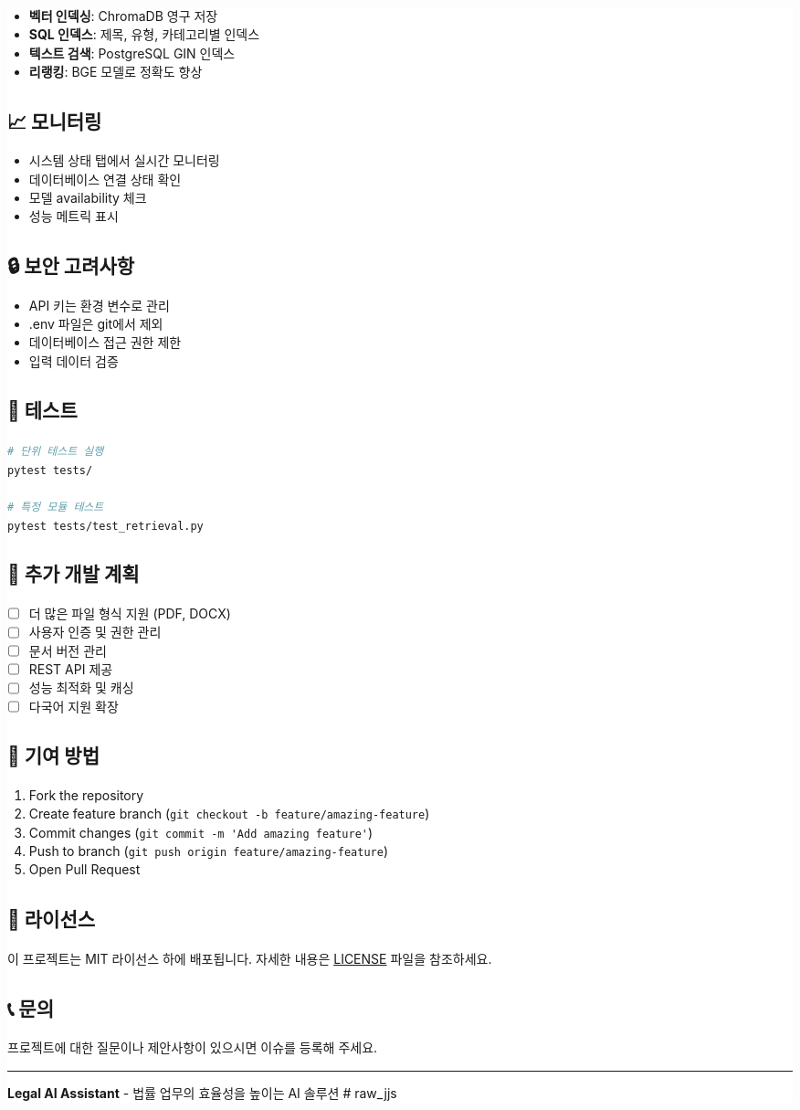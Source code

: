 - **벡터 인덱싱**: ChromaDB 영구 저장
- **SQL 인덱스**: 제목, 유형, 카테고리별 인덱스
- **텍스트 검색**: PostgreSQL GIN 인덱스
- **리랭킹**: BGE 모델로 정확도 향상

## 📈 모니터링

- 시스템 상태 탭에서 실시간 모니터링
- 데이터베이스 연결 상태 확인
- 모델 availability 체크
- 성능 메트릭 표시

## 🔒 보안 고려사항

- API 키는 환경 변수로 관리
- .env 파일은 git에서 제외
- 데이터베이스 접근 권한 제한
- 입력 데이터 검증

## 🧪 테스트

```bash
# 단위 테스트 실행
pytest tests/

# 특정 모듈 테스트
pytest tests/test_retrieval.py
```

## 📝 추가 개발 계획

- [ ] 더 많은 파일 형식 지원 (PDF, DOCX)
- [ ] 사용자 인증 및 권한 관리
- [ ] 문서 버전 관리
- [ ] REST API 제공
- [ ] 성능 최적화 및 캐싱
- [ ] 다국어 지원 확장

## 🤝 기여 방법

1. Fork the repository
2. Create feature branch (`git checkout -b feature/amazing-feature`)
3. Commit changes (`git commit -m 'Add amazing feature'`)
4. Push to branch (`git push origin feature/amazing-feature`)
5. Open Pull Request

## 📄 라이선스

이 프로젝트는 MIT 라이선스 하에 배포됩니다. 자세한 내용은 [LICENSE](LICENSE) 파일을 참조하세요.

## 📞 문의

프로젝트에 대한 질문이나 제안사항이 있으시면 이슈를 등록해 주세요.

---

**Legal AI Assistant** - 법률 업무의 효율성을 높이는 AI 솔루션 #   r a w _ j j s 
 
 